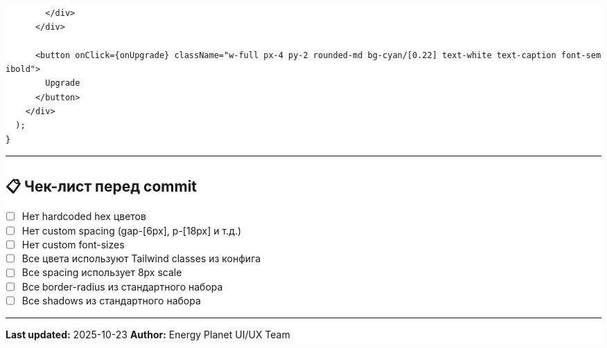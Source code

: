 ```tsx
        </div>
      </div>

      <button onClick={onUpgrade} className="w-full px-4 py-2 rounded-md bg-cyan/[0.22] text-white text-caption font-semibold">
        Upgrade
      </button>
    </div>
  );
}
```

---

## 📋 Чек-лист перед commit

- [ ] Нет hardcoded hex цветов
- [ ] Нет custom spacing (gap-[6px], p-[18px] и т.д.)
- [ ] Нет custom font-sizes
- [ ] Все цвета используют Tailwind classes из конфига
- [ ] Все spacing использует 8px scale
- [ ] Все border-radius из стандартного набора
- [ ] Все shadows из стандартного набора

---

**Last updated:** 2025-10-23
**Author:** Energy Planet UI/UX Team
